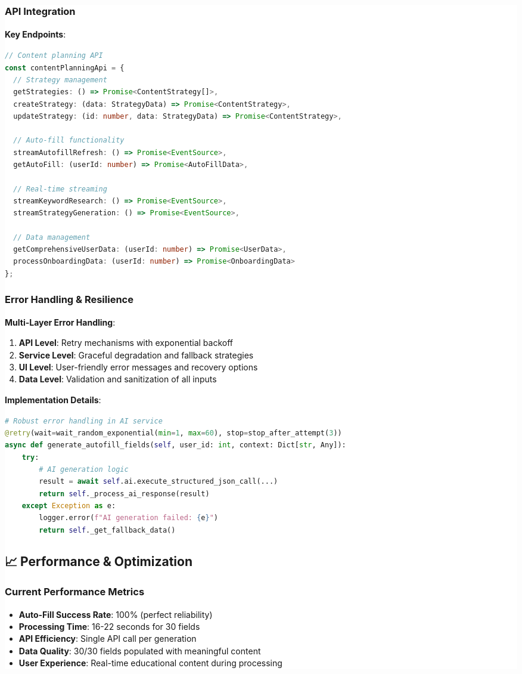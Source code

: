 ### **API Integration**
**Key Endpoints**:
```typescript
// Content planning API
const contentPlanningApi = {
  // Strategy management
  getStrategies: () => Promise<ContentStrategy[]>,
  createStrategy: (data: StrategyData) => Promise<ContentStrategy>,
  updateStrategy: (id: number, data: StrategyData) => Promise<ContentStrategy>,
  
  // Auto-fill functionality
  streamAutofillRefresh: () => Promise<EventSource>,
  getAutoFill: (userId: number) => Promise<AutoFillData>,
  
  // Real-time streaming
  streamKeywordResearch: () => Promise<EventSource>,
  streamStrategyGeneration: () => Promise<EventSource>,
  
  // Data management
  getComprehensiveUserData: (userId: number) => Promise<UserData>,
  processOnboardingData: (userId: number) => Promise<OnboardingData>
};
```

### **Error Handling & Resilience**
**Multi-Layer Error Handling**:
1. **API Level**: Retry mechanisms with exponential backoff
2. **Service Level**: Graceful degradation and fallback strategies
3. **UI Level**: User-friendly error messages and recovery options
4. **Data Level**: Validation and sanitization of all inputs

**Implementation Details**:
```python
# Robust error handling in AI service
@retry(wait=wait_random_exponential(min=1, max=60), stop=stop_after_attempt(3))
async def generate_autofill_fields(self, user_id: int, context: Dict[str, Any]):
    try:
        # AI generation logic
        result = await self.ai.execute_structured_json_call(...)
        return self._process_ai_response(result)
    except Exception as e:
        logger.error(f"AI generation failed: {e}")
        return self._get_fallback_data()
```

## 📈 **Performance & Optimization**

### **Current Performance Metrics**
- **Auto-Fill Success Rate**: 100% (perfect reliability)
- **Processing Time**: 16-22 seconds for 30 fields
- **API Efficiency**: Single API call per generation
- **Data Quality**: 30/30 fields populated with meaningful content
- **User Experience**: Real-time educational content during processing
